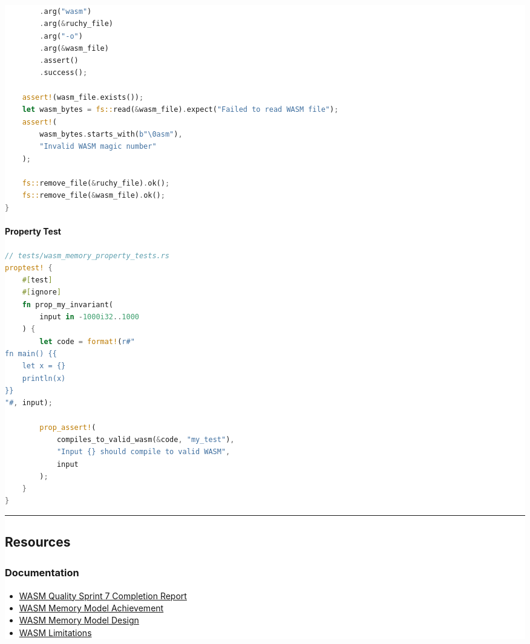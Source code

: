 ```rust
        .arg("wasm")
        .arg(&ruchy_file)
        .arg("-o")
        .arg(&wasm_file)
        .assert()
        .success();

    assert!(wasm_file.exists());
    let wasm_bytes = fs::read(&wasm_file).expect("Failed to read WASM file");
    assert!(
        wasm_bytes.starts_with(b"\0asm"),
        "Invalid WASM magic number"
    );

    fs::remove_file(&ruchy_file).ok();
    fs::remove_file(&wasm_file).ok();
}
```

#### Property Test

```rust
// tests/wasm_memory_property_tests.rs
proptest! {
    #[test]
    #[ignore]
    fn prop_my_invariant(
        input in -1000i32..1000
    ) {
        let code = format!(r#"
fn main() {{
    let x = {}
    println(x)
}}
"#, input);

        prop_assert!(
            compiles_to_valid_wasm(&code, "my_test"),
            "Input {} should compile to valid WASM",
            input
        );
    }
}
```

---

## Resources

### Documentation
- [WASM Quality Sprint 7 Completion Report](../execution/WASM_QUALITY_SPRINT7_COMPLETION.md)
- [WASM Memory Model Achievement](../execution/WASM_MEMORY_MODEL_ACHIEVEMENT.md)
- [WASM Memory Model Design](../execution/WASM_MEMORY_MODEL.md)
- [WASM Limitations](../execution/WASM_LIMITATIONS.md)
